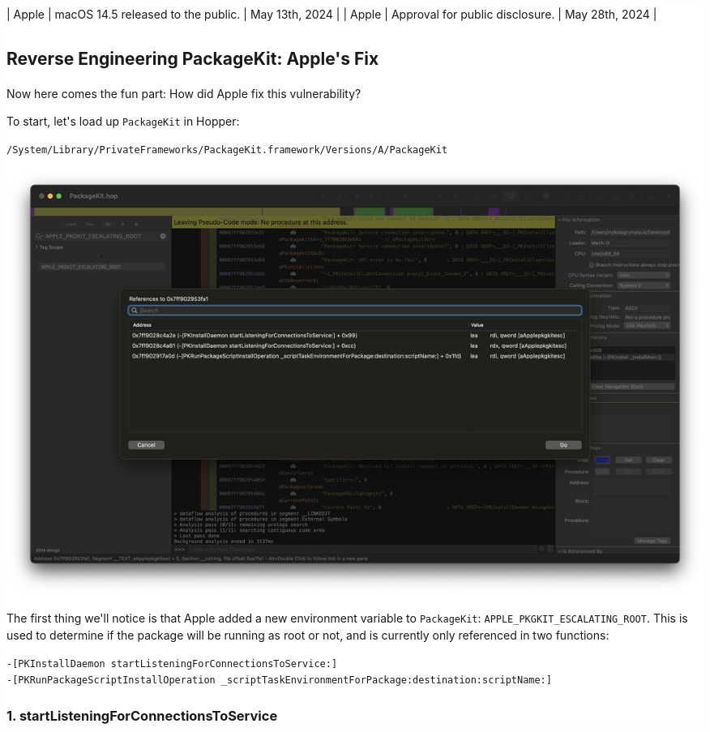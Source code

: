 | Apple     | macOS 14.5 released to the public.                           | May 13th, 2024      |
| Apple     | Approval for public disclosure.                              | May 28th, 2024      |


## Reverse Engineering PackageKit: Apple's Fix

Now here comes the fun part: How did Apple fix this vulnerability?

To start, let's load up `PackageKit` in Hopper:
```
/System/Library/PrivateFrameworks/PackageKit.framework/Versions/A/PackageKit
```

![](/images/posts/2024-06-03-CVE-2024-27822/PackageKit-13.6.7-APPLE_PKGKIT_ESCALATING_ROOT.png)

The first thing we'll notice is that Apple added a new environment variable to `PackageKit`: `APPLE_PKGKIT_ESCALATING_ROOT`. This is used to determine if the package will be running as root or not, and is currently only referenced in two functions:
```
-[PKInstallDaemon startListeningForConnectionsToService:]
-[PKRunPackageScriptInstallOperation _scriptTaskEnvironmentForPackage:destination:scriptName:]
```


### 1. startListeningForConnectionsToService
